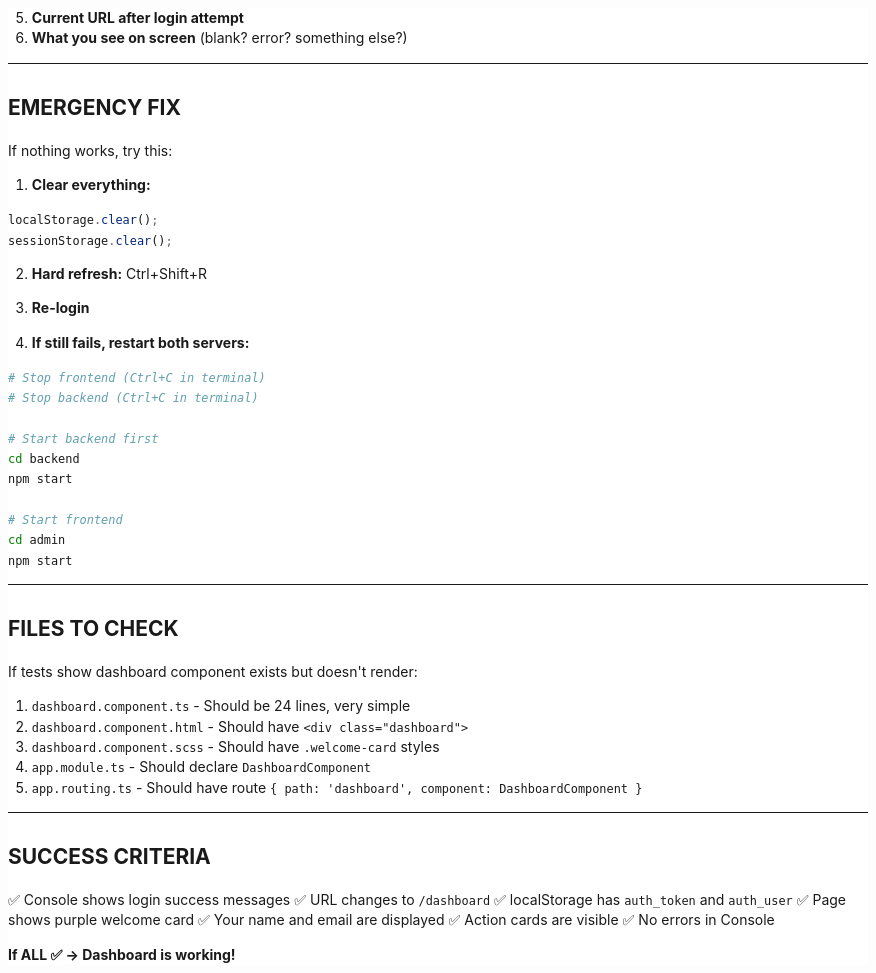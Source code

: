 5. **Current URL after login attempt**
6. **What you see on screen** (blank? error? something else?)

---

## EMERGENCY FIX

If nothing works, try this:

1. **Clear everything:**
```javascript
localStorage.clear();
sessionStorage.clear();
```

2. **Hard refresh:** Ctrl+Shift+R

3. **Re-login**

4. **If still fails, restart both servers:**
```bash
# Stop frontend (Ctrl+C in terminal)
# Stop backend (Ctrl+C in terminal)

# Start backend first
cd backend
npm start

# Start frontend
cd admin
npm start
```

---

## FILES TO CHECK

If tests show dashboard component exists but doesn't render:

1. `dashboard.component.ts` - Should be 24 lines, very simple
2. `dashboard.component.html` - Should have `<div class="dashboard">`
3. `dashboard.component.scss` - Should have `.welcome-card` styles
4. `app.module.ts` - Should declare `DashboardComponent`
5. `app.routing.ts` - Should have route `{ path: 'dashboard', component: DashboardComponent }`

---

## SUCCESS CRITERIA

✅ Console shows login success messages
✅ URL changes to `/dashboard`
✅ localStorage has `auth_token` and `auth_user`
✅ Page shows purple welcome card
✅ Your name and email are displayed
✅ Action cards are visible
✅ No errors in Console

**If ALL ✅ → Dashboard is working!**
